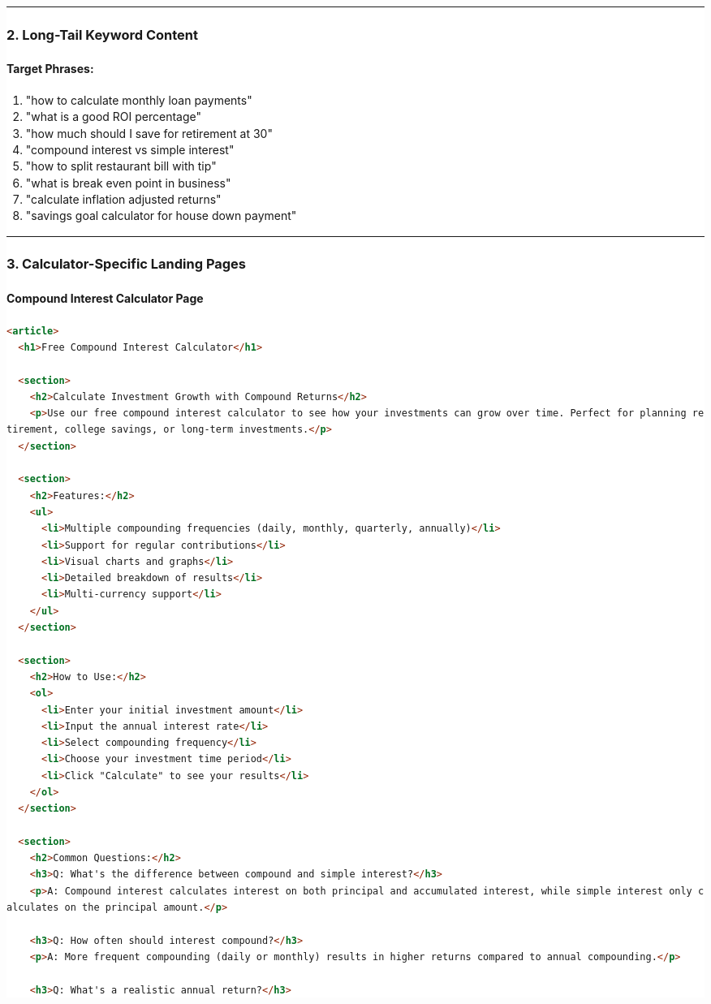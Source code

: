 
---

### 2. Long-Tail Keyword Content

#### Target Phrases:
1. "how to calculate monthly loan payments"
2. "what is a good ROI percentage"
3. "how much should I save for retirement at 30"
4. "compound interest vs simple interest"
5. "how to split restaurant bill with tip"
6. "what is break even point in business"
7. "calculate inflation adjusted returns"
8. "savings goal calculator for house down payment"

---

### 3. Calculator-Specific Landing Pages

#### Compound Interest Calculator Page
```html
<article>
  <h1>Free Compound Interest Calculator</h1>

  <section>
    <h2>Calculate Investment Growth with Compound Returns</h2>
    <p>Use our free compound interest calculator to see how your investments can grow over time. Perfect for planning retirement, college savings, or long-term investments.</p>
  </section>

  <section>
    <h2>Features:</h2>
    <ul>
      <li>Multiple compounding frequencies (daily, monthly, quarterly, annually)</li>
      <li>Support for regular contributions</li>
      <li>Visual charts and graphs</li>
      <li>Detailed breakdown of results</li>
      <li>Multi-currency support</li>
    </ul>
  </section>

  <section>
    <h2>How to Use:</h2>
    <ol>
      <li>Enter your initial investment amount</li>
      <li>Input the annual interest rate</li>
      <li>Select compounding frequency</li>
      <li>Choose your investment time period</li>
      <li>Click "Calculate" to see your results</li>
    </ol>
  </section>

  <section>
    <h2>Common Questions:</h2>
    <h3>Q: What's the difference between compound and simple interest?</h3>
    <p>A: Compound interest calculates interest on both principal and accumulated interest, while simple interest only calculates on the principal amount.</p>

    <h3>Q: How often should interest compound?</h3>
    <p>A: More frequent compounding (daily or monthly) results in higher returns compared to annual compounding.</p>

    <h3>Q: What's a realistic annual return?</h3>
```